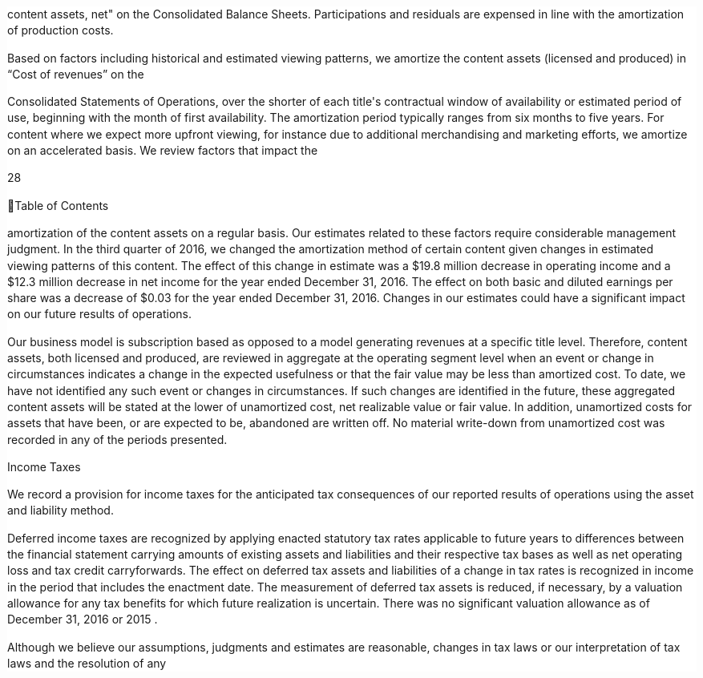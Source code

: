 content assets, net" on the Consolidated Balance Sheets. Participations and residuals are expensed in line with the amortization of production costs.

Based on factors including historical and estimated viewing patterns, we amortize the content assets (licensed and produced) in “Cost of revenues” on the

Consolidated Statements of Operations, over the shorter of each title's contractual window of availability or estimated period of use, beginning with the month of
first availability. The amortization period typically ranges from six months to five years. For content where we expect more upfront viewing, for instance due to
additional merchandising and marketing efforts, we amortize on an accelerated basis. We review factors that impact the

28

Table of Contents

amortization of the content assets on a regular basis. Our estimates related to these factors require considerable management judgment. In the third quarter of 2016,
we changed the amortization method of certain content given changes in estimated viewing patterns of this content. The effect of this change in estimate was a
$19.8 million decrease in operating income and a $12.3 million decrease in net income for the year ended December 31, 2016. The effect on both basic and diluted
earnings per share was a decrease of $0.03 for the year ended December 31, 2016. Changes in our estimates could have a significant impact on our future results of
operations.

Our business model is subscription based as opposed to a model generating revenues at a specific title level. Therefore, content assets, both licensed and
produced, are reviewed in aggregate at the operating segment level when an event or change in circumstances indicates a change in the expected usefulness or that
the fair value may be less than amortized cost. To date, we have not identified any such event or changes in circumstances. If such changes are identified in the
future, these aggregated content assets will be stated at the lower of unamortized cost, net realizable value or fair value. In addition, unamortized costs for assets
that have been, or are expected to be, abandoned are written off. No material write-down from unamortized cost was recorded in any of the periods presented.

Income Taxes

We record a provision for income taxes for the anticipated tax consequences of our reported results of operations using the asset and liability method.

Deferred income taxes are recognized by applying enacted statutory tax rates applicable to future years to differences between the financial statement carrying
amounts of existing assets and liabilities and their respective tax bases as well as net operating loss and tax credit carryforwards. The effect on deferred tax assets
and liabilities of a change in tax rates is recognized in income in the period that includes the enactment date. The measurement of deferred tax assets is reduced, if
necessary, by a valuation allowance for any tax benefits for which future realization is uncertain. There was no significant valuation allowance as of December 31,
2016 or 2015 .

Although we believe our assumptions, judgments and estimates are reasonable, changes in tax laws or our interpretation of tax laws and the resolution of any

